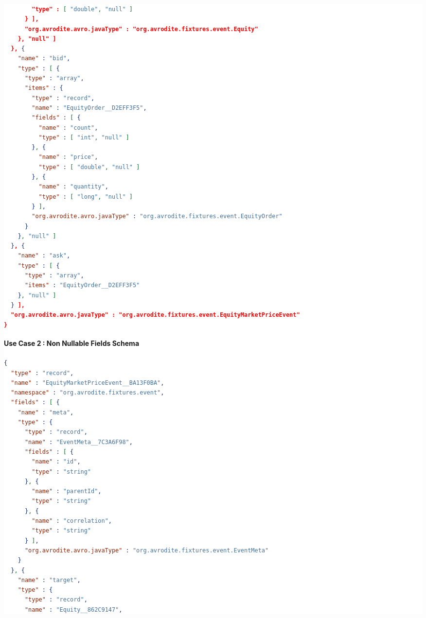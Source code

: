 ```json
        "type" : [ "double", "null" ]
      } ],
      "org.avrodite.avro.javaType" : "org.avrodite.fixtures.event.Equity"
    }, "null" ]
  }, {
    "name" : "bid",
    "type" : [ {
      "type" : "array",
      "items" : {
        "type" : "record",
        "name" : "EquityOrder__D2EFF3F5",
        "fields" : [ {
          "name" : "count",
          "type" : [ "int", "null" ]
        }, {
          "name" : "price",
          "type" : [ "double", "null" ]
        }, {
          "name" : "quantity",
          "type" : [ "long", "null" ]
        } ],
        "org.avrodite.avro.javaType" : "org.avrodite.fixtures.event.EquityOrder"
      }
    }, "null" ]
  }, {
    "name" : "ask",
    "type" : [ {
      "type" : "array",
      "items" : "EquityOrder__D2EFF3F5"
    }, "null" ]
  } ],
  "org.avrodite.avro.javaType" : "org.avrodite.fixtures.event.EquityMarketPriceEvent"
}
```

#### Use Case 2 : Non Nullable Fields Schema

```json
{
  "type" : "record",
  "name" : "EquityMarketPriceEvent__BA13F0BA",
  "namespace" : "org.avrodite.fixtures.event",
  "fields" : [ {
    "name" : "meta",
    "type" : {
      "type" : "record",
      "name" : "EventMeta__7C3A6F98",
      "fields" : [ {
        "name" : "id",
        "type" : "string"
      }, {
        "name" : "parentId",
        "type" : "string"
      }, {
        "name" : "correlation",
        "type" : "string"
      } ],
      "org.avrodite.avro.javaType" : "org.avrodite.fixtures.event.EventMeta"
    }
  }, {
    "name" : "target",
    "type" : {
      "type" : "record",
      "name" : "Equity__862C9147",
```